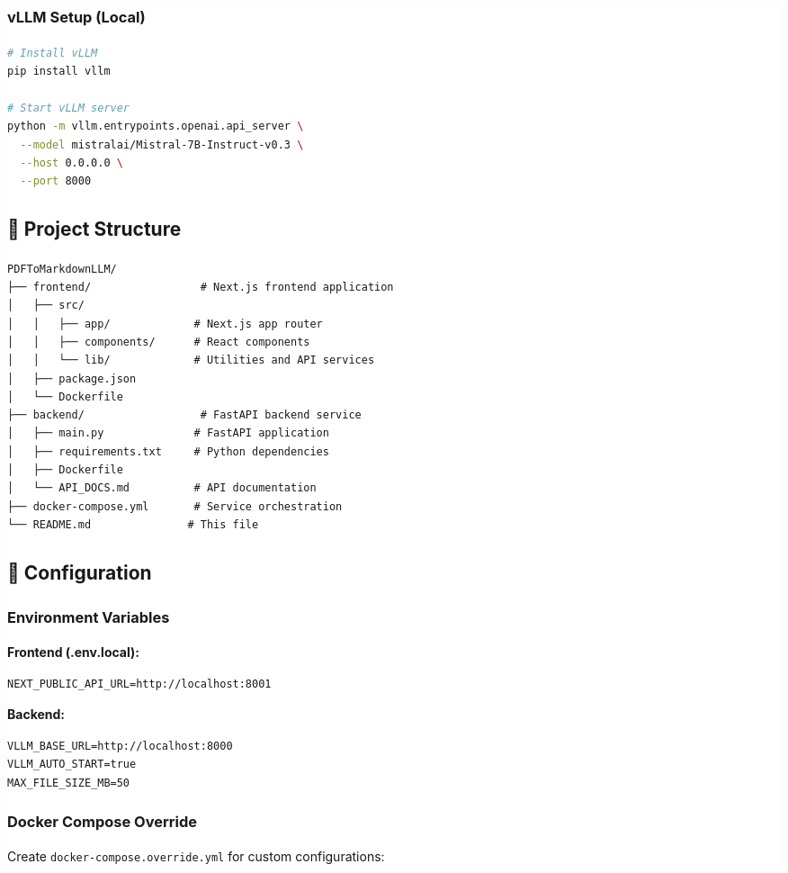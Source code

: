 ### vLLM Setup (Local)

```bash
# Install vLLM
pip install vllm

# Start vLLM server
python -m vllm.entrypoints.openai.api_server \
  --model mistralai/Mistral-7B-Instruct-v0.3 \
  --host 0.0.0.0 \
  --port 8000
```

## 📁 Project Structure

```
PDFToMarkdownLLM/
├── frontend/                 # Next.js frontend application
│   ├── src/
│   │   ├── app/             # Next.js app router
│   │   ├── components/      # React components
│   │   └── lib/             # Utilities and API services
│   ├── package.json
│   └── Dockerfile
├── backend/                  # FastAPI backend service
│   ├── main.py              # FastAPI application
│   ├── requirements.txt     # Python dependencies
│   ├── Dockerfile
│   └── API_DOCS.md          # API documentation
├── docker-compose.yml       # Service orchestration
└── README.md               # This file
```

## 🔧 Configuration

### Environment Variables

**Frontend (.env.local):**
```env
NEXT_PUBLIC_API_URL=http://localhost:8001
```

**Backend:**
```env
VLLM_BASE_URL=http://localhost:8000
VLLM_AUTO_START=true
MAX_FILE_SIZE_MB=50
```

### Docker Compose Override

Create `docker-compose.override.yml` for custom configurations:
